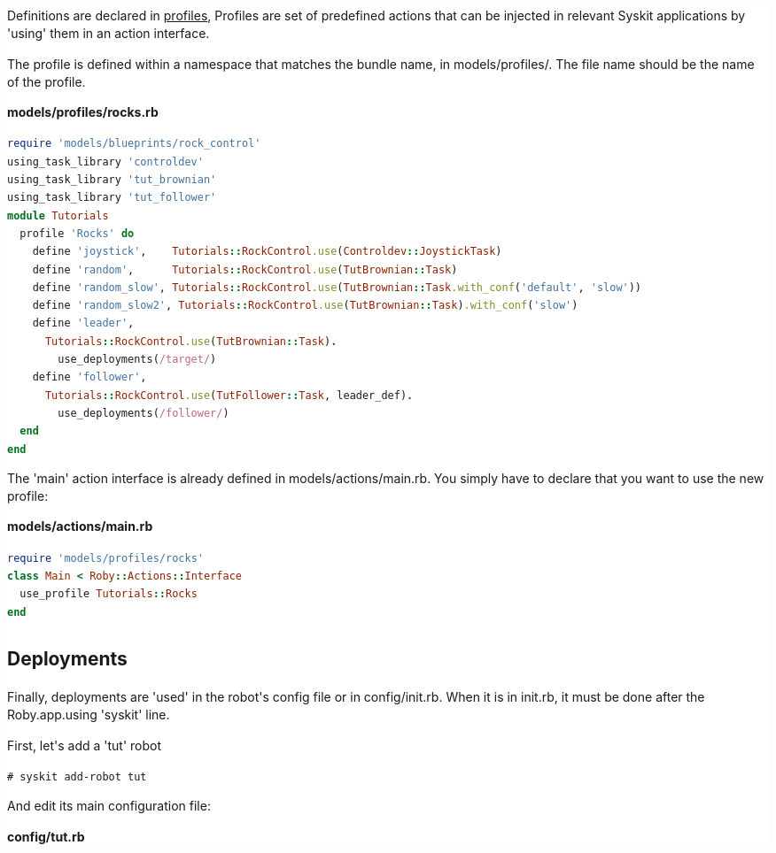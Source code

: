 Definitions are declared in [profiles](../system/profiles.html), Profiles are
set of predefined actions that can be injected in relevant Syskit applications
by 'using' them in an action interface.

The profile is defined within a namespace that matches the bundle name, in
models/profiles/. The file name should be the name of the profile.

__models/profiles/rocks.rb__

~~~ ruby
require 'models/blueprints/rock_control'
using_task_library 'controldev'
using_task_library 'tut_brownian'
using_task_library 'tut_follower'
module Tutorials
  profile 'Rocks' do
    define 'joystick',    Tutorials::RockControl.use(Controldev::JoystickTask)
    define 'random',      Tutorials::RockControl.use(TutBrownian::Task)
    define 'random_slow', Tutorials::RockControl.use(TutBrownian::Task.with_conf('default', 'slow'))
    define 'random_slow2', Tutorials::RockControl.use(TutBrownian::Task).with_conf('slow')
    define 'leader',
      Tutorials::RockControl.use(TutBrownian::Task).
        use_deployments(/target/)
    define 'follower',
      Tutorials::RockControl.use(TutFollower::Task, leader_def).
        use_deployments(/follower/)
  end
end
~~~

The 'main' action interface is already defined in models/actions/main.rb. You
simply have to declare that you want to use the new profile:

__models/actions/main.rb__

~~~ ruby
require 'models/profiles/rocks'
class Main < Roby::Actions::Interface
  use_profile Tutorials::Rocks
end
~~~

Deployments
-----------
Finally, deployments are 'used' in the robot's config file or in config/init.rb.
When it is in init.rb, it must be done after the Roby.app.using 'syskit' line.

First, let's add a 'tut' robot

~~~
# syskit add-robot tut
~~~

And edit its main configuration file:

__config/tut.rb__
